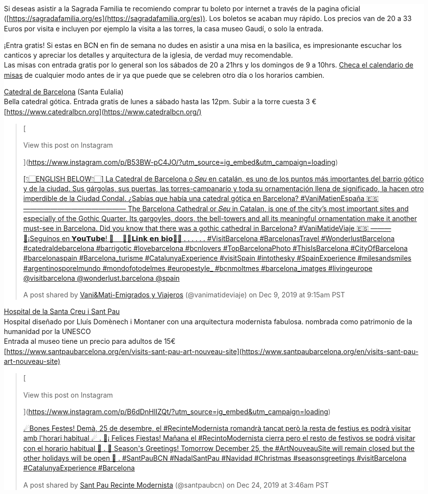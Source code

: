 Si deseas asistir a la Sagrada Familia te recomiendo comprar tu boleto por internet a través de la pagina oficial ([https://sagradafamilia.org/es](https://sagradafamilia.org/es)). Los boletos se acaban muy rápido. Los precios van de 20 a 33 Euros por visita e incluyen por ejemplo la visita a las torres, la casa museo Gaudí, o solo la entrada.  
  
¡Entra gratis! Si estas en BCN en fin de semana no dudes en asistir a una misa en la basilica, es impresionante escuchar los canticos y apreciar los detalles y arquitectura de la iglesia, de verdad muy recomendable.  
Las misas con entrada gratis por lo general son los sábados de 20 a 21hrs y los domingos de 9 a 10hrs. [Checa el calendario de misas](https://sagradafamilia.org/es/web/guest/agenda-de-actividades?cip=33032) de cualquier modo antes de ir ya que puede que se celebren otro día o los horarios cambien.  

[](https://goo.gl/maps/dKz8vG2Cgr4YA44B8)[Catedral de Barcelona](https://goo.gl/maps/dKz8vG2Cgr4YA44B8) (Santa Eulalia)  
Bella catedral gótica. Entrada gratis de lunes a sábado hasta las 12pm. Subir a la torre cuesta 3 €  
[https://www.catedralbcn.org](https://www.catedralbcn.org/)

> [
> 
> View this post on Instagram
> 
> ](https://www.instagram.com/p/B53BW-pC4JO/?utm_source=ig_embed&utm_campaign=loading)
> 
> [\[👇🏻ENGLISH BELOW👇🏻\] La Catedral de Barcelona o 𝑆𝑒𝑢 en catalán, es uno de los puntos más importantes del barrio gótico y de la ciudad. Sus gárgolas, sus puertas, las torres-campanario y toda su ornamentación llena de significado, la hacen otro imperdible de la Ciudad Condal. ¿Sabías que había una catedral gótica en Barcelona? #VaniMatienEspaña 🇪🇸 ——————————————— The Barcelona Cathedral or 𝑆𝑒𝑢 in Catalan, is one of the city’s most important sites and especially of the Gothic Quarter. Its gargoyles, doors, the bell-towers and all its meaningful ornamentation make it another must-see in Barcelona. Did you know that there was a gothic cathedral in Barcelona? #VaniMatideViaje 🇪🇸 ——— 🔺¡Seguínos en 𝗬𝗼𝘂𝗧𝘂𝗯𝗲! 🔺 ⠀ ☝🏻𝗟𝗶𝗻𝗸 𝗲𝗻 𝗯𝗶𝗼☝🏻 . . . . . . #VisitBarcelona #BarcelonasTravel #WonderlustBarcelona #catedraldebarcelona #barrigotic #lovebarcelona #bcnlovers #TopBarcelonaPhoto #ThisIsBarcelona #CityOfBarcelona #barcelonaspain #Barcelona\_turisme #CatalunyaExperience #visitSpain #intothesky #SpainExperience #milesandsmiles #argentinosporelmundo #mondofotodelmes #europestyle\_ #bcnmoltmes #barcelona\_imatges #livingeurope @visitbarcelona @wonderlust.barcelona @spain](https://www.instagram.com/p/B53BW-pC4JO/?utm_source=ig_embed&utm_campaign=loading)
> 
> A post shared by [Vani&Mati-Emigrados y Viajeros](https://www.instagram.com/vanimatideviaje/?utm_source=ig_embed&utm_campaign=loading) (@vanimatideviaje) on Dec 9, 2019 at 9:15am PST

[Hospital de la Santa Creu i Sant Pau](https://goo.gl/maps/FfXnVy8hSMstP7Rj6)  
Hospital diseñado por Lluís Domènech i Montaner con una arquitectura modernista fabulosa. nombrada como patrimonio de la humanidad por la UNESCO  
Entrada al museo tiene un precio para adultos de 15€  
[https://www.santpaubarcelona.org/en/visits-sant-pau-art-nouveau-site](https://www.santpaubarcelona.org/en/visits-sant-pau-art-nouveau-site)

> [
> 
> View this post on Instagram
> 
> ](https://www.instagram.com/p/B6dDnHlIZQt/?utm_source=ig_embed&utm_campaign=loading)
> 
> [☄Bones Festes! Demà, 25 de desembre, el #RecinteModernista romandrà tancat però la resta de festius es podrà visitar amb l'horari habitual ☄ . 🎄¡ Felices Fiestas! Mañana el #RecintoModernista cierra pero el resto de festivos se podrá visitar con el horario habitual 🎄 . 🌟 Season's Greetings! Tomorrow December 25, the #ArtNouveauSite will remain closed but the other holidays will be open 🌟 . #SantPauBCN #NadalSantPau #Navidad #Christmas #seasonsgreetings #visitBarcelona #CatalunyaExperience #Barcelona](https://www.instagram.com/p/B6dDnHlIZQt/?utm_source=ig_embed&utm_campaign=loading)
> 
> A post shared by [Sant Pau Recinte Modernista](https://www.instagram.com/santpaubcn/?utm_source=ig_embed&utm_campaign=loading) (@santpaubcn) on Dec 24, 2019 at 3:46am PST
